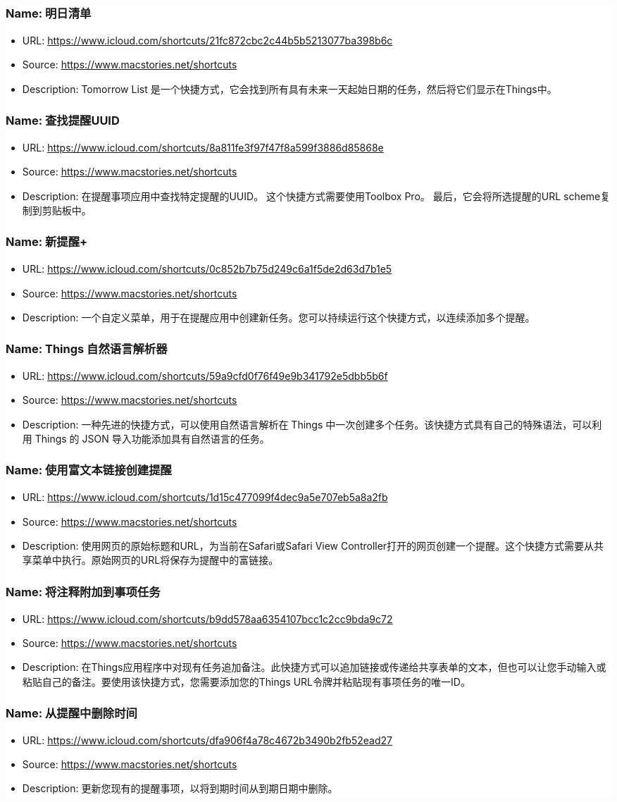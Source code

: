 ### Name: 明日清单

- URL: https://www.icloud.com/shortcuts/21fc872cbc2c44b5b5213077ba398b6c

- Source: https://www.macstories.net/shortcuts

- Description: Tomorrow List 是一个快捷方式，它会找到所有具有未来一天起始日期的任务，然后将它们显示在Things中。

### Name: 查找提醒UUID

- URL: https://www.icloud.com/shortcuts/8a811fe3f97f47f8a599f3886d85868e

- Source: https://www.macstories.net/shortcuts

- Description: 在提醒事项应用中查找特定提醒的UUID。 这个快捷方式需要使用Toolbox Pro。 最后，它会将所选提醒的URL scheme复制到剪贴板中。

### Name: 新提醒+

- URL: https://www.icloud.com/shortcuts/0c852b7b75d249c6a1f5de2d63d7b1e5

- Source: https://www.macstories.net/shortcuts

- Description: 一个自定义菜单，用于在提醒应用中创建新任务。您可以持续运行这个快捷方式，以连续添加多个提醒。

### Name: Things 自然语言解析器

- URL: https://www.icloud.com/shortcuts/59a9cfd0f76f49e9b341792e5dbb5b6f

- Source: https://www.macstories.net/shortcuts

- Description: 一种先进的快捷方式，可以使用自然语言解析在 Things 中一次创建多个任务。该快捷方式具有自己的特殊语法，可以利用 Things 的 JSON 导入功能添加具有自然语言的任务。

### Name: 使用富文本链接创建提醒

- URL: https://www.icloud.com/shortcuts/1d15c477099f4dec9a5e707eb5a8a2fb

- Source: https://www.macstories.net/shortcuts

- Description: 使用网页的原始标题和URL，为当前在Safari或Safari View Controller打开的网页创建一个提醒。这个快捷方式需要从共享菜单中执行。原始网页的URL将保存为提醒中的富链接。

### Name: 将注释附加到事项任务

- URL: https://www.icloud.com/shortcuts/b9dd578aa6354107bcc1c2cc9bda9c72

- Source: https://www.macstories.net/shortcuts

- Description: 在Things应用程序中对现有任务追加备注。此快捷方式可以追加链接或传递给共享表单的文本，但也可以让您手动输入或粘贴自己的备注。要使用该快捷方式，您需要添加您的Things URL令牌并粘贴现有事项任务的唯一ID。

### Name: 从提醒中删除时间

- URL: https://www.icloud.com/shortcuts/dfa906f4a78c4672b3490b2fb52ead27

- Source: https://www.macstories.net/shortcuts

- Description: 更新您现有的提醒事项，以将到期时间从到期日期中删除。
